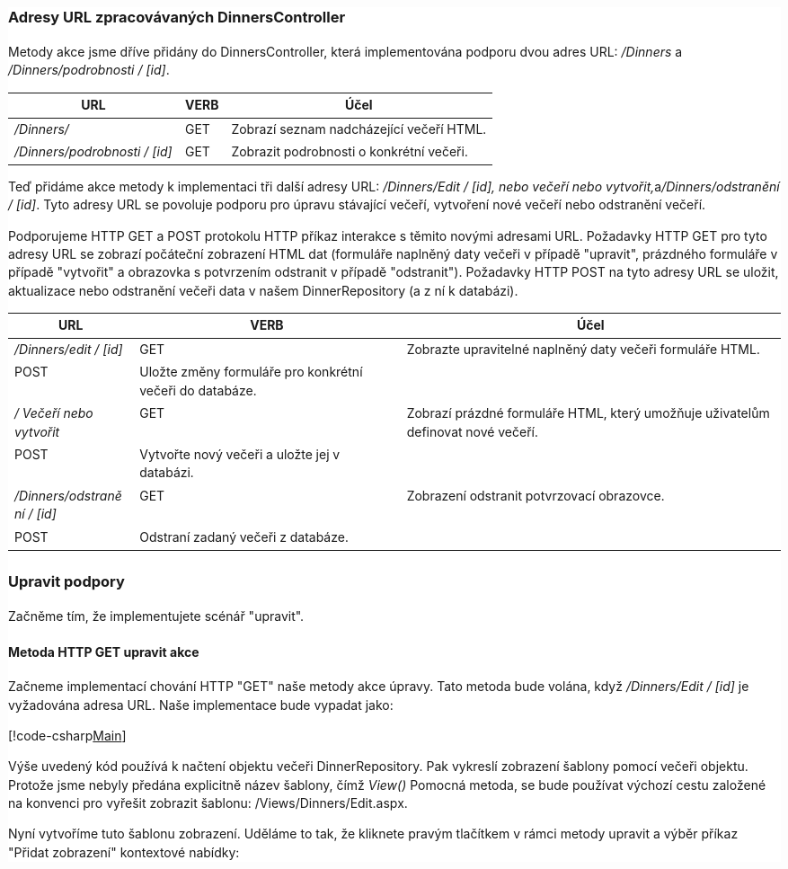 ### <a name="urls-handled-by-dinnerscontroller"></a>Adresy URL zpracovávaných DinnersController

Metody akce jsme dříve přidány do DinnersController, která implementována podporu dvou adres URL: */Dinners* a */Dinners/podrobnosti / [id]*.

| **URL** | **VERB** | **Účel** |
| --- | --- | --- |
| */Dinners/* | GET | Zobrazí seznam nadcházející večeří HTML. |
| */Dinners/podrobnosti / [id]* | GET | Zobrazit podrobnosti o konkrétní večeři. |

Teď přidáme akce metody k implementaci tři další adresy URL: <em>/Dinners/Edit / [id], nebo večeří nebo vytvořit,</em>a<em>/Dinners/odstranění / [id]</em>. Tyto adresy URL se povoluje podporu pro úpravu stávající večeří, vytvoření nové večeří nebo odstranění večeří.

Podporujeme HTTP GET a POST protokolu HTTP příkaz interakce s těmito novými adresami URL. Požadavky HTTP GET pro tyto adresy URL se zobrazí počáteční zobrazení HTML dat (formuláře naplněný daty večeři v případě "upravit", prázdného formuláře v případě "vytvořit" a obrazovka s potvrzením odstranit v případě "odstranit"). Požadavky HTTP POST na tyto adresy URL se uložit, aktualizace nebo odstranění večeři data v našem DinnerRepository (a z ní k databázi).

| **URL** | **VERB** | **Účel** |
| --- | --- | --- |
| */Dinners/edit / [id]* | GET | Zobrazte upravitelné naplněný daty večeři formuláře HTML. |
| POST | Uložte změny formuláře pro konkrétní večeři do databáze. |
| */ Večeří nebo vytvořit* | GET | Zobrazí prázdné formuláře HTML, který umožňuje uživatelům definovat nové večeří. |
| POST | Vytvořte nový večeři a uložte jej v databázi. |
| */Dinners/odstranění / [id]* | GET | Zobrazení odstranit potvrzovací obrazovce. |
| POST | Odstraní zadaný večeři z databáze. |

### <a name="edit-support"></a>Upravit podpory

Začněme tím, že implementujete scénář "upravit".

#### <a name="the-http-get-edit-action-method"></a>Metoda HTTP GET upravit akce

Začneme implementací chování HTTP "GET" naše metody akce úpravy. Tato metoda bude volána, když */Dinners/Edit / [id]* je vyžadována adresa URL. Naše implementace bude vypadat jako:

[!code-csharp[Main](provide-crud-create-read-update-delete-data-form-entry-support/samples/sample1.cs)]

Výše uvedený kód používá k načtení objektu večeři DinnerRepository. Pak vykreslí zobrazení šablony pomocí večeři objektu. Protože jsme nebyly předána explicitně název šablony, čímž *View()* Pomocná metoda, se bude používat výchozí cestu založené na konvenci pro vyřešit zobrazit šablonu: /Views/Dinners/Edit.aspx.

Nyní vytvoříme tuto šablonu zobrazení. Uděláme to tak, že kliknete pravým tlačítkem v rámci metody upravit a výběr příkaz "Přidat zobrazení" kontextové nabídky:
